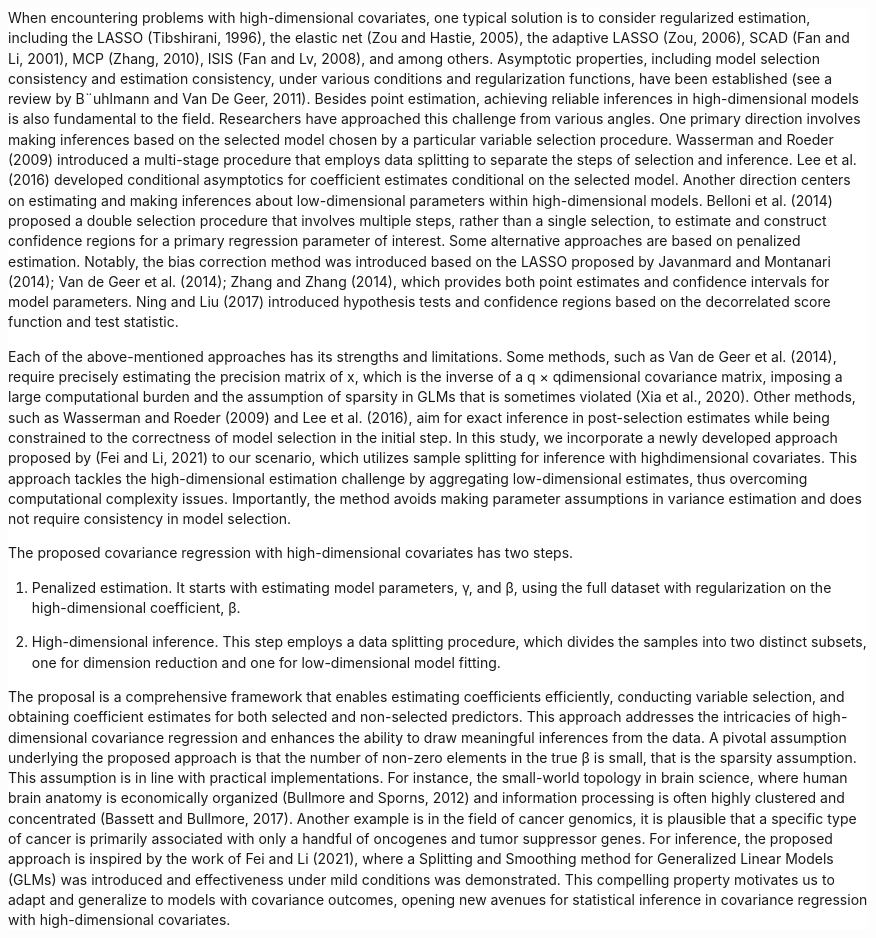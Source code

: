 When encountering problems with high-dimensional covariates, one typical solution is to consider regularized estimation, including the LASSO (Tibshirani, 1996), the elastic net (Zou and Hastie, 2005), the adaptive LASSO (Zou, 2006), SCAD (Fan and Li, 2001), MCP (Zhang, 2010), ISIS (Fan and Lv, 2008),
and among others. Asymptotic properties, including model selection consistency and estimation consistency, under various conditions and regularization functions, have been established (see a review by B¨uhlmann and Van De Geer, 2011). Besides point estimation, achieving reliable inferences in high-dimensional models is also fundamental to the field. Researchers have approached this challenge from various angles. One primary direction involves making inferences based on the selected model chosen by a particular variable selection procedure. Wasserman and Roeder (2009) introduced a multi-stage procedure that employs data splitting to separate the steps of selection and inference. Lee et al. (2016) developed conditional asymptotics for coefficient estimates conditional on the selected model. Another direction centers on estimating and making inferences about low-dimensional parameters within high-dimensional models. Belloni et al. (2014) proposed a double selection procedure that involves multiple steps, rather than a single selection, to estimate and construct confidence regions for a primary regression parameter of interest. Some alternative approaches are based on penalized estimation. Notably, the bias correction method was introduced based on the LASSO
proposed by Javanmard and Montanari (2014); Van de Geer et al. (2014); Zhang and Zhang (2014), which provides both point estimates and confidence intervals for model parameters. Ning and Liu (2017) introduced hypothesis tests and confidence regions based on the decorrelated score function and test statistic.

Each of the above-mentioned approaches has its strengths and limitations. Some methods, such as Van de Geer et al. (2014), require precisely estimating the precision matrix of x, which is the inverse of a q × qdimensional covariance matrix, imposing a large computational burden and the assumption of sparsity in GLMs that is sometimes violated (Xia et al., 2020). Other methods, such as Wasserman and Roeder (2009) and Lee et al. (2016), aim for exact inference in post-selection estimates while being constrained to the correctness of model selection in the initial step. In this study, we incorporate a newly developed approach proposed by (Fei and Li, 2021) to our scenario, which utilizes sample splitting for inference with highdimensional covariates. This approach tackles the high-dimensional estimation challenge by aggregating low-dimensional estimates, thus overcoming computational complexity issues. Importantly, the method avoids making parameter assumptions in variance estimation and does not require consistency in model selection.

The proposed covariance regression with high-dimensional covariates has two steps.

1. Penalized estimation. It starts with estimating model parameters, γ, and β, using the full dataset with regularization on the high-dimensional coefficient, β.

2. High-dimensional inference. This step employs a data splitting procedure, which divides the samples into two distinct subsets, one for dimension reduction and one for low-dimensional model fitting.

The proposal is a comprehensive framework that enables estimating coefficients efficiently, conducting variable selection, and obtaining coefficient estimates for both selected and non-selected predictors. This approach addresses the intricacies of high-dimensional covariance regression and enhances the ability to draw meaningful inferences from the data. A pivotal assumption underlying the proposed approach is that the number of non-zero elements in the true β is small, that is the sparsity assumption. This assumption is in line with practical implementations. For instance, the small-world topology in brain science, where human brain anatomy is economically organized (Bullmore and Sporns, 2012) and information processing is often highly clustered and concentrated (Bassett and Bullmore, 2017). Another example is in the field of cancer genomics, it is plausible that a specific type of cancer is primarily associated with only a handful of oncogenes and tumor suppressor genes. For inference, the proposed approach is inspired by the work of Fei and Li (2021), where a Splitting and Smoothing method for Generalized Linear Models (GLMs) was introduced and effectiveness under mild conditions was demonstrated. This compelling property motivates us to adapt and generalize to models with covariance outcomes, opening new avenues for statistical inference in covariance regression with high-dimensional covariates.
